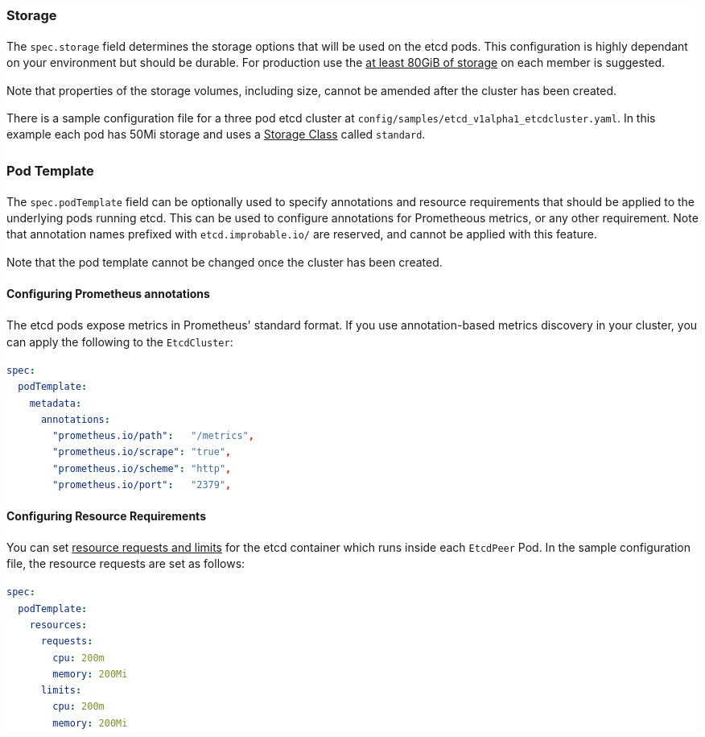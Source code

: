 ### Storage

The `spec.storage` field determines the storage options that will be used on the etcd pods. This configuration is highly
dependant on your environment but should be durable. For production use the [at least 80GiB of
storage](https://etcd.io/docs/v3.4.0/faq/#system-requirements) on each member is suggested.

Note that properties of the storage volumes, including size, cannot be amended after the cluster has been created.

There is a sample configuration file for a three pod etcd cluster at `config/samples/etcd_v1alpha1_etcdcluster.yaml`.
In this example each pod has 50Mi storage and uses a
[Storage Class](https://kubernetes.io/docs/concepts/storage/storage-classes/#the-storageclass-resource) called
`standard`.

### Pod Template

The `spec.podTemplate` field can be optionally used to specify annotations and resource requirements that should be applied to the underlying pods
running etcd. This can be used to configure annotations for Prometheous metrics, or any other requirement. Note that
annotation names prefixed with `etcd.improbable.io/` are reserved, and cannot be applied with this feature.

Note that the pod template cannot be changed once the cluster has been created.

#### Configuring Prometheus annotations

The etcd pods expose metrics in Prometheus' standard format. If you use annotation-based metrics discovery in your
cluster, you can apply the following to the `EtcdCluster`:

```yaml
spec:
  podTemplate:
    metadata:
      annotations:
        "prometheus.io/path":   "/metrics",
        "prometheus.io/scrape": "true",
        "prometheus.io/scheme": "http",
        "prometheus.io/port":   "2379",
```

#### Configuring Resource Requirements

You can set [resource requests and limits](https://kubernetes.io/docs/concepts/configuration/manage-compute-resources-container/) for the etcd container which runs inside each `EtcdPeer` Pod.
In the sample configuration file, the resource requests are set as follows:

```yaml
spec:
  podTemplate:
    resources:
      requests:
        cpu: 200m
        memory: 200Mi
      limits:
        cpu: 200m
        memory: 200Mi
```
